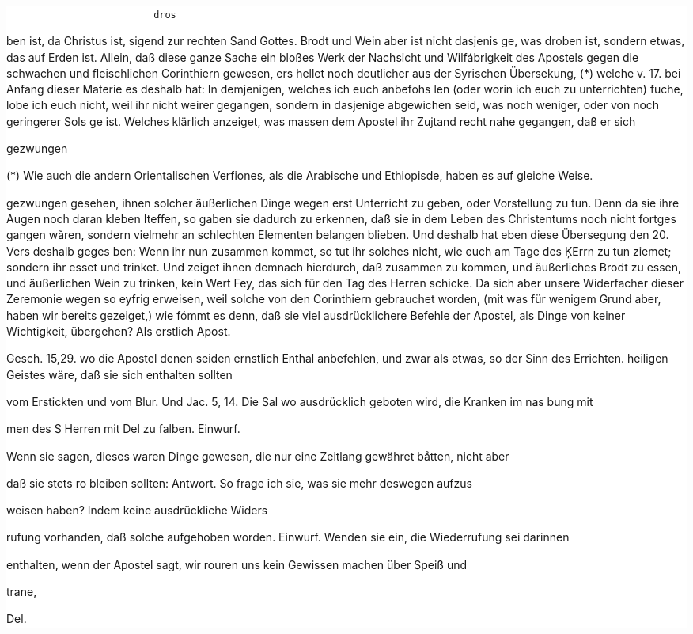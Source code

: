 
                              dros
ben ist, da Christus ist, sigend zur rechten Sand
Gottes. Brodt und Wein aber ist nicht dasjenis
ge, was droben ist, sondern etwas, das auf Erden ist.
Allein, daß diese ganze Sache ein bloßes Werk der
Nachsicht und Wilfábrigkeit des Apostels gegen die
schwachen und fleischlichen Corinthiern gewesen, ers
 hellet noch deutlicher aus der Syrischen Übersekung,
(*) welche v. 17. bei Anfang dieser Materie es deshalb
hat: In demjenigen, welches ich euch anbefohs
len (oder worin ich euch zu unterrichten)
fuche, lobe ich euch nicht, weil ihr nicht weirer
gegangen, sondern in dasjenige abgewichen seid,
was noch weniger, oder von noch geringerer Sols
ge ist. Welches klärlich anzeiget, was massen dem
Apostel ihr Zujtand recht nahe gegangen, daß er sich

gezwungen

(*) Wie auch die andern Orientalischen Verfiones, als die Arabische und Ethiopisde, haben es auf gleiche Weise.

gezwungen gesehen, ihnen solcher äußerlichen Dinge wegen erst Unterricht zu geben, oder Vorstellung zu tun. Denn da sie ihre Augen noch daran kleben Iteffen, so gaben sie dadurch zu erkennen, daß sie in dem Leben des Christentums noch nicht fortges gangen wåren, sondern vielmehr an schlechten Elementen belangen blieben. Und deshalb
 hat eben diese Übersegung den 20. Vers deshalb geges ben: Wenn ihr nun zusammen kommet, so tut ihr solches nicht, wie euch am Tage des ĶErrn zu tun ziemet; sondern ihr esset und trinket. Und zeiget ihnen demnach hierdurch, daß zusammen zu kommen, und äußerliches Brodt zu essen, und äußerlichen Wein zu trinken, kein Wert Fey, das sich für den Tag des Herren schicke. Da sich aber unsere Widerfacher dieser Zeremonie wegen so eyfrig erweisen, weil solche von den Corinthiern gebrauchet worden, (mit was für wenigem Grund aber, haben wir bereits gezeiget,) wie fómmt es denn, daß sie viel ausdrücklichere Befehle der Apostel, als Dinge von keiner Wichtigkeit, übergehen? Als erstlich Apost.

Gesch. 15,29. wo die Apostel denen seiden ernstlich Enthal anbefehlen, und zwar als etwas, so der Sinn des Errichten. heiligen Geistes wäre, daß sie sich enthalten sollten

vom Erstickten und vom Blur. Und Jac. 5, 14. Die Sal wo ausdrücklich geboten wird, die Kranken im nas bung mit

men des S Herren mit Del zu falben. Einwurf.

Wenn sie sagen, dieses waren Dinge gewesen, die nur eine Zeitlang gewähret båtten, nicht aber

daß sie stets ro bleiben sollten: Antwort. So frage ich sie, was sie mehr deswegen aufzus

weisen haben? Indem keine ausdrückliche Widers

rufung vorhanden, daß solche aufgehoben worden. Einwurf. Wenden sie ein, die Wiederrufung sei darinnen

enthalten, wenn der Apostel sagt, wir rouren uns kein Gewissen machen über Speiß und

trane,

Del.
